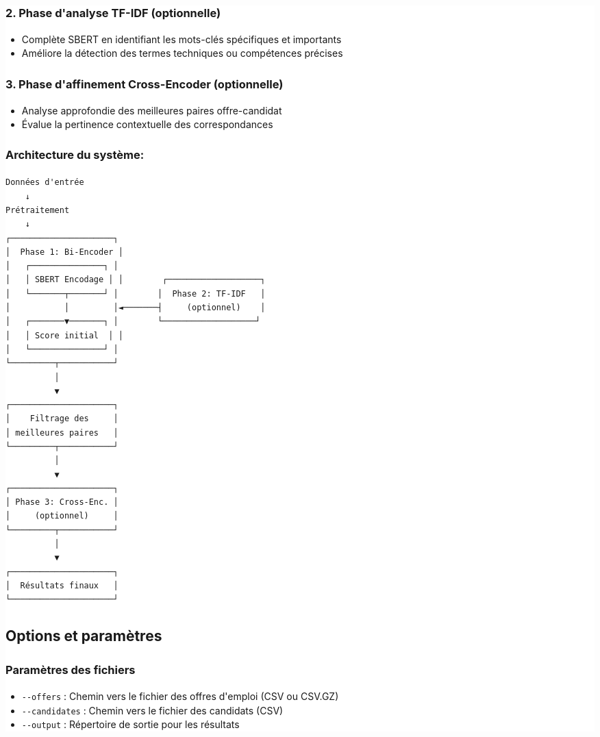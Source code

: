 ### 2. Phase d'analyse TF-IDF (optionnelle)
- Complète SBERT en identifiant les mots-clés spécifiques et importants
- Améliore la détection des termes techniques ou compétences précises

### 3. Phase d'affinement Cross-Encoder (optionnelle)
- Analyse approfondie des meilleures paires offre-candidat
- Évalue la pertinence contextuelle des correspondances

### Architecture du système:
```
Données d'entrée
    ↓
Prétraitement
    ↓
┌─────────────────────┐
│  Phase 1: Bi-Encoder │
│   ┌───────────────┐ │
│   │ SBERT Encodage │ │        ┌───────────────────┐
│   └───────┬───────┘ │        │  Phase 2: TF-IDF   │
│           │         │◄───────┤     (optionnel)    │
│   ┌───────▼───────┐ │        └───────────────────┘
│   │ Score initial  │ │
│   └───────────────┘ │
└─────────┬───────────┘
          │
          ▼
┌─────────────────────┐
│    Filtrage des     │
│ meilleures paires   │
└─────────┬───────────┘
          │
          ▼
┌─────────────────────┐
│ Phase 3: Cross-Enc. │
│     (optionnel)     │
└─────────┬───────────┘
          │
          ▼
┌─────────────────────┐
│  Résultats finaux   │
└─────────────────────┘
```

## Options et paramètres

### Paramètres des fichiers
- `--offers` : Chemin vers le fichier des offres d'emploi (CSV ou CSV.GZ)
- `--candidates` : Chemin vers le fichier des candidats (CSV)
- `--output` : Répertoire de sortie pour les résultats
